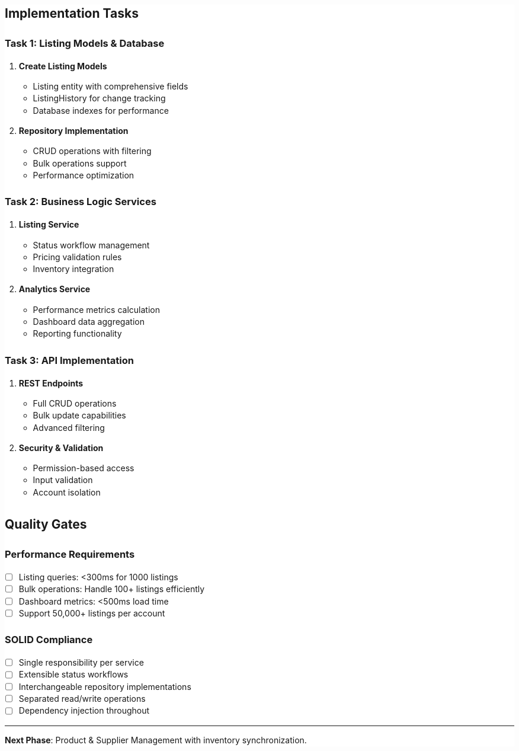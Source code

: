
## Implementation Tasks

### Task 1: Listing Models & Database
1. **Create Listing Models**
   - Listing entity with comprehensive fields
   - ListingHistory for change tracking
   - Database indexes for performance

2. **Repository Implementation**
   - CRUD operations with filtering
   - Bulk operations support
   - Performance optimization

### Task 2: Business Logic Services
1. **Listing Service**
   - Status workflow management
   - Pricing validation rules
   - Inventory integration

2. **Analytics Service**
   - Performance metrics calculation
   - Dashboard data aggregation
   - Reporting functionality

### Task 3: API Implementation
1. **REST Endpoints**
   - Full CRUD operations
   - Bulk update capabilities
   - Advanced filtering

2. **Security & Validation**
   - Permission-based access
   - Input validation
   - Account isolation

## Quality Gates

### Performance Requirements
- [ ] Listing queries: <300ms for 1000 listings
- [ ] Bulk operations: Handle 100+ listings efficiently
- [ ] Dashboard metrics: <500ms load time
- [ ] Support 50,000+ listings per account

### SOLID Compliance
- [ ] Single responsibility per service
- [ ] Extensible status workflows
- [ ] Interchangeable repository implementations
- [ ] Separated read/write operations
- [ ] Dependency injection throughout

---
**Next Phase**: Product & Supplier Management with inventory synchronization.
